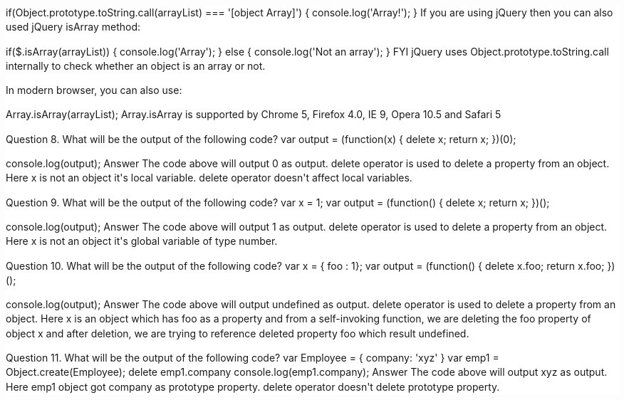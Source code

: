 if(Object.prototype.toString.call(arrayList) === '[object Array]') {
  console.log('Array!');
}
If you are using jQuery then you can also used jQuery isArray method:

if($.isArray(arrayList)) {
  console.log('Array');
} else {
  console.log('Not an array');
}
FYI jQuery uses Object.prototype.toString.call internally to check whether an object is an array or not.

In modern browser, you can also use:

Array.isArray(arrayList);
Array.isArray is supported by Chrome 5, Firefox 4.0, IE 9, Opera 10.5 and Safari 5

Question 8. What will be the output of the following code?
var output = (function(x) {
  delete x;
  return x;
})(0);

console.log(output);
Answer
The code above will output 0 as output. delete operator is used to delete a property from an object. Here x is not an object it's local variable. delete operator doesn't affect local variables.

Question 9. What will be the output of the following code?
var x = 1;
var output = (function() {
  delete x;
  return x;
})();

console.log(output);
Answer
The code above will output 1 as output. delete operator is used to delete a property from an object. Here x is not an object it's global variable of type number.

Question 10. What will be the output of the following code?
var x = { foo : 1};
var output = (function() {
  delete x.foo;
  return x.foo;
})();

console.log(output);
Answer
The code above will output undefined as output. delete operator is used to delete a property from an object. Here x is an object which has foo as a property and from a self-invoking function, we are deleting the foo property of object x and after deletion, we are trying to reference deleted property foo which result undefined.

Question 11. What will be the output of the following code?
var Employee = {
  company: 'xyz'
}
var emp1 = Object.create(Employee);
delete emp1.company
console.log(emp1.company);
Answer
The code above will output xyz as output. Here emp1 object got company as prototype property. delete operator doesn't delete prototype property.
